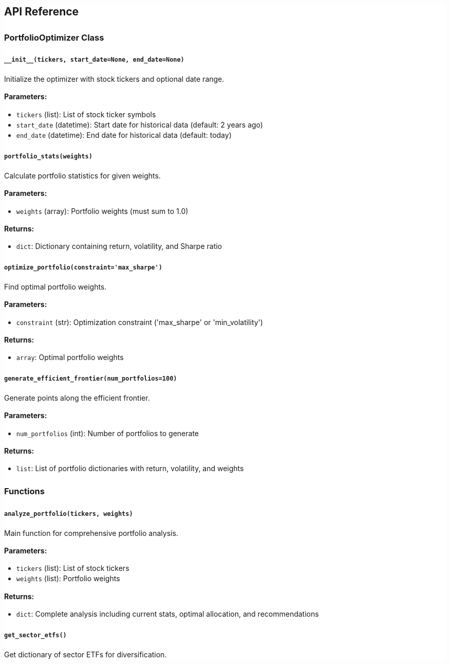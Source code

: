 ## API Reference

### PortfolioOptimizer Class

#### `__init__(tickers, start_date=None, end_date=None)`
Initialize the optimizer with stock tickers and optional date range.

**Parameters:**
- `tickers` (list): List of stock ticker symbols
- `start_date` (datetime): Start date for historical data (default: 2 years ago)
- `end_date` (datetime): End date for historical data (default: today)

#### `portfolio_stats(weights)`
Calculate portfolio statistics for given weights.

**Parameters:**
- `weights` (array): Portfolio weights (must sum to 1.0)

**Returns:**
- `dict`: Dictionary containing return, volatility, and Sharpe ratio

#### `optimize_portfolio(constraint='max_sharpe')`
Find optimal portfolio weights.

**Parameters:**
- `constraint` (str): Optimization constraint ('max_sharpe' or 'min_volatility')

**Returns:**
- `array`: Optimal portfolio weights

#### `generate_efficient_frontier(num_portfolios=100)`
Generate points along the efficient frontier.

**Parameters:**
- `num_portfolios` (int): Number of portfolios to generate

**Returns:**
- `list`: List of portfolio dictionaries with return, volatility, and weights

### Functions

#### `analyze_portfolio(tickers, weights)`
Main function for comprehensive portfolio analysis.

**Parameters:**
- `tickers` (list): List of stock tickers
- `weights` (list): Portfolio weights

**Returns:**
- `dict`: Complete analysis including current stats, optimal allocation, and recommendations

#### `get_sector_etfs()`
Get dictionary of sector ETFs for diversification.
